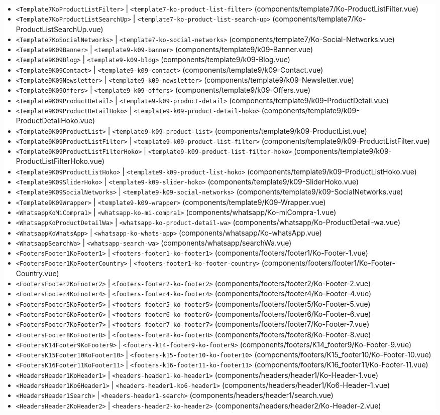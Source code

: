 - `<Template7KoProductListFilter>` | `<template7-ko-product-list-filter>` (components/template7/Ko-ProductListFilter.vue)
- `<Template7KoProductListSearchUp>` | `<template7-ko-product-list-search-up>` (components/template7/Ko-ProductListSearchUp.vue)
- `<Template7KoSocialNetworks>` | `<template7-ko-social-networks>` (components/template7/Ko-Social-Networks.vue)
- `<Template9K09Banner>` | `<template9-k09-banner>` (components/template9/k09-Banner.vue)
- `<Template9K09Blog>` | `<template9-k09-blog>` (components/template9/k09-Blog.vue)
- `<Template9K09Contact>` | `<template9-k09-contact>` (components/template9/k09-Contact.vue)
- `<Template9K09Newsletter>` | `<template9-k09-newsletter>` (components/template9/k09-Newsletter.vue)
- `<Template9K09Offers>` | `<template9-k09-offers>` (components/template9/k09-Offers.vue)
- `<Template9K09ProductDetail>` | `<template9-k09-product-detail>` (components/template9/k09-ProductDetail.vue)
- `<Template9K09ProductDetailHoko>` | `<template9-k09-product-detail-hoko>` (components/template9/k09-ProductDetailHoko.vue)
- `<Template9K09ProductList>` | `<template9-k09-product-list>` (components/template9/k09-ProductList.vue)
- `<Template9K09ProductListFilter>` | `<template9-k09-product-list-filter>` (components/template9/k09-ProductListFilter.vue)
- `<Template9K09ProductListFilterHoko>` | `<template9-k09-product-list-filter-hoko>` (components/template9/k09-ProductListFilterHoko.vue)
- `<Template9K09ProductListHoko>` | `<template9-k09-product-list-hoko>` (components/template9/k09-ProductListHoko.vue)
- `<Template9K09SliderHoko>` | `<template9-k09-slider-hoko>` (components/template9/k09-SliderHoko.vue)
- `<Template9K09SocialNetworks>` | `<template9-k09-social-networks>` (components/template9/k09-SocialNetworks.vue)
- `<Template9K09Wrapper>` | `<template9-k09-wrapper>` (components/template9/K09-Wrapper.vue)
- `<WhatsappKoMiCompra1>` | `<whatsapp-ko-mi-compra1>` (components/whatsapp/Ko-miCompra-1.vue)
- `<WhatsappKoProductDetailWa>` | `<whatsapp-ko-product-detail-wa>` (components/whatsapp/Ko-ProductDetail-wa.vue)
- `<WhatsappKoWhatsApp>` | `<whatsapp-ko-whats-app>` (components/whatsapp/Ko-whatsApp.vue)
- `<WhatsappSearchWa>` | `<whatsapp-search-wa>` (components/whatsapp/searchWa.vue)
- `<FootersFooter1KoFooter1>` | `<footers-footer1-ko-footer1>` (components/footers/footer1/Ko-Footer-1.vue)
- `<FootersFooter1KoFooterCountry>` | `<footers-footer1-ko-footer-country>` (components/footers/footer1/Ko-Footer-Country.vue)
- `<FootersFooter2KoFooter2>` | `<footers-footer2-ko-footer2>` (components/footers/footer2/Ko-Footer-2.vue)
- `<FootersFooter4KoFooter4>` | `<footers-footer4-ko-footer4>` (components/footers/footer4/Ko-Footer-4.vue)
- `<FootersFooter5KoFooter5>` | `<footers-footer5-ko-footer5>` (components/footers/footer5/Ko-Footer-5.vue)
- `<FootersFooter6KoFooter6>` | `<footers-footer6-ko-footer6>` (components/footers/footer6/Ko-Footer-6.vue)
- `<FootersFooter7KoFooter7>` | `<footers-footer7-ko-footer7>` (components/footers/footer7/Ko-Footer-7.vue)
- `<FootersFooter8KoFooter8>` | `<footers-footer8-ko-footer8>` (components/footers/footer8/Ko-Footer-8.vue)
- `<FootersK14Footer9KoFooter9>` | `<footers-k14-footer9-ko-footer9>` (components/footers/K14_footer9/Ko-Footer-9.vue)
- `<FootersK15Footer10KoFooter10>` | `<footers-k15-footer10-ko-footer10>` (components/footers/K15_footer10/Ko-Footer-10.vue)
- `<FootersK16Footer11KoFooter11>` | `<footers-k16-footer11-ko-footer11>` (components/footers/K16_footer11/Ko-Footer-11.vue)
- `<HeadersHeader1KoHeader1>` | `<headers-header1-ko-header1>` (components/headers/header1/Ko-Header-1.vue)
- `<HeadersHeader1Ko6Header1>` | `<headers-header1-ko6-header1>` (components/headers/header1/Ko6-Header-1.vue)
- `<HeadersHeader1Search>` | `<headers-header1-search>` (components/headers/header1/search.vue)
- `<HeadersHeader2KoHeader2>` | `<headers-header2-ko-header2>` (components/headers/header2/Ko-Header-2.vue)